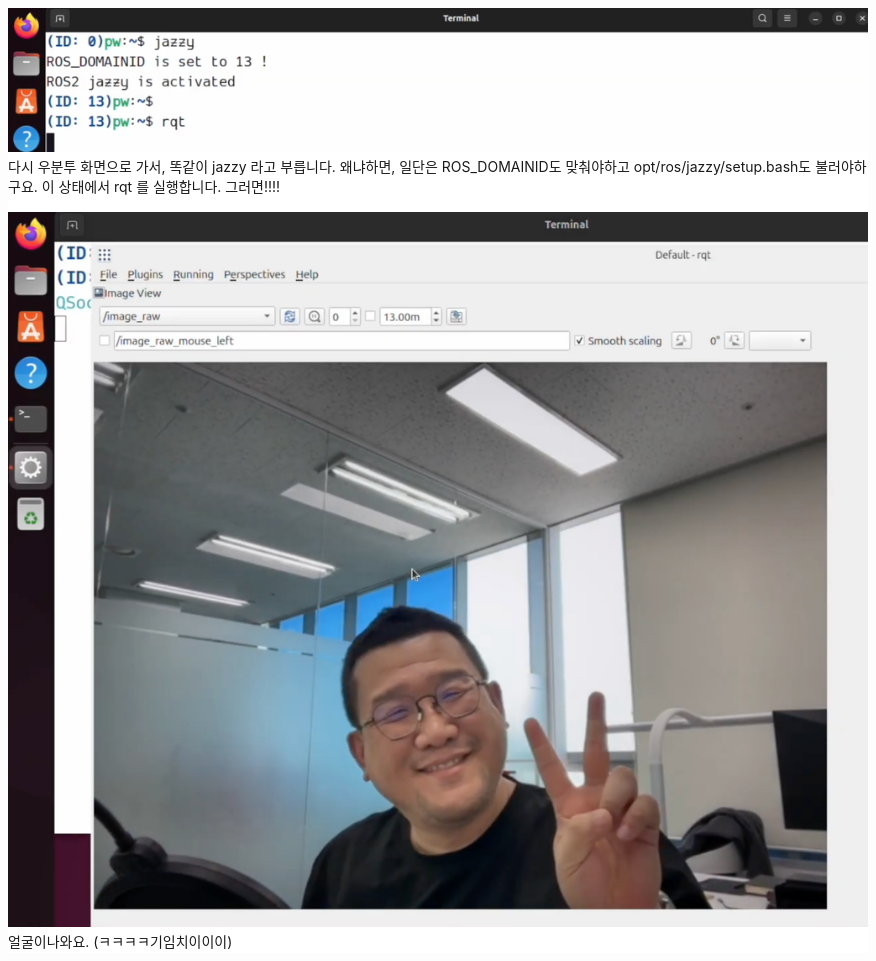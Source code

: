 
  <img src="./21_ubuntu_jazzy.png" width="900"><br>
다시 우분투 화면으로 가서, 똑같이 jazzy  라고 부릅니다. 
왜냐하면, 일단은 ROS_DOMAINID도 맞춰야하고 
opt/ros/jazzy/setup.bash도 불러야하구요. 
이 상태에서 rqt 를 실행합니다. 그러면!!!! 
 
  
  <img src="./22_rqt_cam.png" width="900"><br>
 얼굴이나와요. (ㅋㅋㅋㅋ기임치이이이)
  
